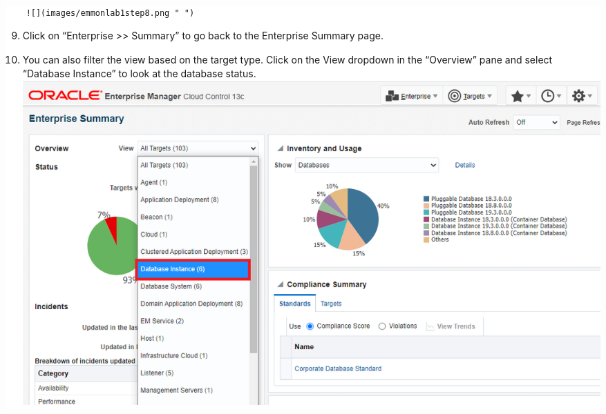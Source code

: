         ![](images/emmonlab1step8.png " ")

  9.	Click on “Enterprise >> Summary” to go back to the Enterprise Summary page.

  10.	You can also filter the view based on the target type. Click on the View dropdown in the “Overview” pane and select “Database Instance” to look at the database status.
        ![](images/emmonlab1step10.png " ")
